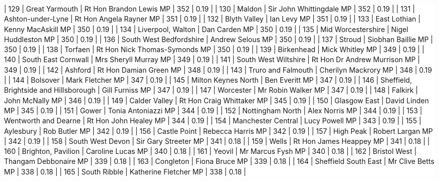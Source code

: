 | 129 | Great Yarmouth | Rt Hon Brandon Lewis MP | 352 | 0.19 |
| 130 | Maldon | Sir John Whittingdale MP | 352 | 0.19 |
| 131 | Ashton-under-Lyne | Rt Hon Angela Rayner MP | 351 | 0.19 |
| 132 | Blyth Valley | Ian Levy MP | 351 | 0.19 |
| 133 | East Lothian | Kenny MacAskill MP | 350 | 0.19 |
| 134 | Liverpool, Walton | Dan Carden MP | 350 | 0.19 |
| 135 | Mid Worcestershire | Nigel Huddleston MP | 350 | 0.19 |
| 136 | South West Bedfordshire | Andrew Selous MP | 350 | 0.19 |
| 137 | Stroud | Siobhan Baillie MP | 350 | 0.19 |
| 138 | Torfaen | Rt Hon Nick Thomas-Symonds MP | 350 | 0.19 |
| 139 | Birkenhead | Mick Whitley MP | 349 | 0.19 |
| 140 | South East Cornwall | Mrs Sheryll Murray MP | 349 | 0.19 |
| 141 | South West Wiltshire | Rt Hon Dr Andrew Murrison MP | 349 | 0.19 |
| 142 | Ashford | Rt Hon Damian Green MP | 348 | 0.19 |
| 143 | Truro and Falmouth | Cherilyn Mackrory MP | 348 | 0.19 |
| 144 | Bolsover | Mark Fletcher MP | 347 | 0.19 |
| 145 | Milton Keynes North | Ben Everitt MP | 347 | 0.19 |
| 146 | Sheffield, Brightside and Hillsborough | Gill Furniss MP | 347 | 0.19 |
| 147 | Worcester | Mr Robin Walker MP | 347 | 0.19 |
| 148 | Falkirk | John McNally MP | 346 | 0.19 |
| 149 | Calder Valley | Rt Hon Craig Whittaker MP | 345 | 0.19 |
| 150 | Glasgow East | David Linden MP | 345 | 0.19 |
| 151 | Gower | Tonia Antoniazzi MP | 344 | 0.19 |
| 152 | Nottingham North | Alex Norris MP | 344 | 0.19 |
| 153 | Wentworth and Dearne | Rt Hon John Healey MP | 344 | 0.19 |
| 154 | Manchester Central | Lucy Powell MP | 343 | 0.19 |
| 155 | Aylesbury | Rob Butler MP | 342 | 0.19 |
| 156 | Castle Point | Rebecca Harris MP | 342 | 0.19 |
| 157 | High Peak | Robert Largan MP | 342 | 0.19 |
| 158 | South West Devon | Sir Gary Streeter MP | 341 | 0.18 |
| 159 | Wells | Rt Hon James Heappey MP | 341 | 0.18 |
| 160 | Brighton, Pavilion | Caroline Lucas MP | 340 | 0.18 |
| 161 | Yeovil | Mr Marcus Fysh MP | 340 | 0.18 |
| 162 | Bristol West | Thangam Debbonaire MP | 339 | 0.18 |
| 163 | Congleton | Fiona Bruce MP | 339 | 0.18 |
| 164 | Sheffield South East | Mr Clive Betts MP | 338 | 0.18 |
| 165 | South Ribble | Katherine Fletcher MP | 338 | 0.18 |